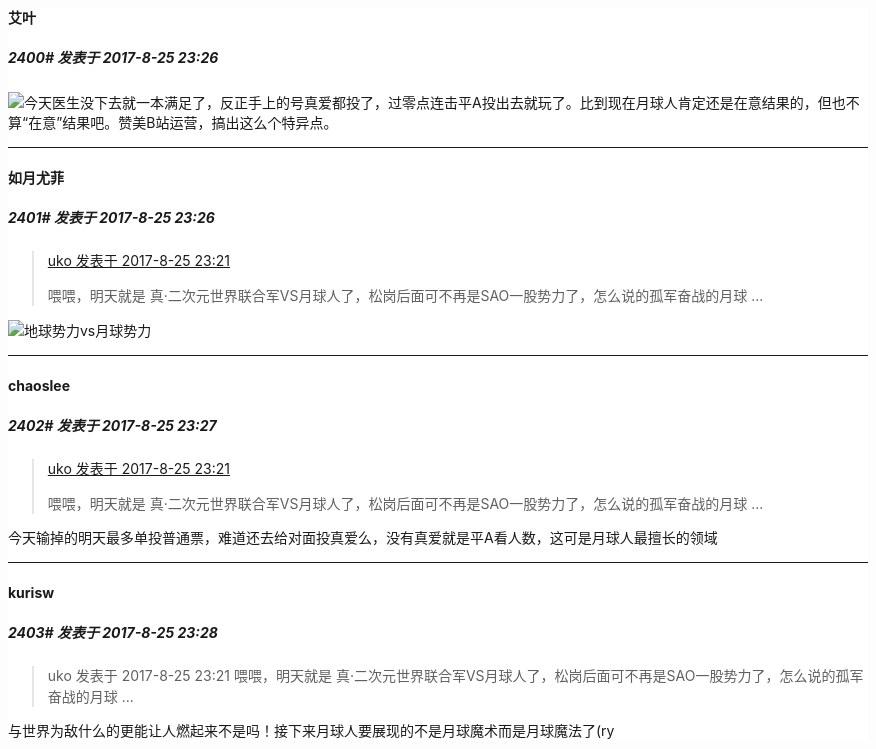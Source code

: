 ####  艾叶  
##### 2400#       发表于 2017-8-25 23:26



<img src="https://static.saraba1st.com/image/smiley/face2017/033.png" referrerpolicy="no-referrer">今天医生没下去就一本满足了，反正手上的号真爱都投了，过零点连击平A投出去就玩了。比到现在月球人肯定还是在意结果的，但也不算“在意”结果吧。赞美B站运营，搞出这么个特异点。







*****

####  如月尤菲  
##### 2401#       发表于 2017-8-25 23:26



<blockquote><a href="httphttps://bbs.saraba1st.com/2b/forum.php?mod=redirect&amp;goto=findpost&amp;pid=37005988&amp;ptid=1532681" target="_blank">uko 发表于 2017-8-25 23:21</a>

喂喂，明天就是 真·二次元世界联合军VS月球人了，松岗后面可不再是SAO一股势力了，怎么说的孤军奋战的月球 ...</blockquote>
<img src="https://static.saraba1st.com/image/smiley/carton2017/023.png" referrerpolicy="no-referrer">地球势力vs月球势力







*****

####  chaoslee  
##### 2402#       发表于 2017-8-25 23:27



<blockquote><a href="httphttps://bbs.saraba1st.com/2b/forum.php?mod=redirect&amp;goto=findpost&amp;pid=37005988&amp;ptid=1532681" target="_blank">uko 发表于 2017-8-25 23:21</a>

喂喂，明天就是 真·二次元世界联合军VS月球人了，松岗后面可不再是SAO一股势力了，怎么说的孤军奋战的月球 ...</blockquote>
今天输掉的明天最多单投普通票，难道还去给对面投真爱么，没有真爱就是平A看人数，这可是月球人最擅长的领域







*****

####  kurisw  
##### 2403#       发表于 2017-8-25 23:28



<blockquote>uko 发表于 2017-8-25 23:21
喂喂，明天就是 真·二次元世界联合军VS月球人了，松岗后面可不再是SAO一股势力了，怎么说的孤军奋战的月球 ...</blockquote>
与世界为敌什么的更能让人燃起来不是吗！接下来月球人要展现的不是月球魔术而是月球魔法了(ry



